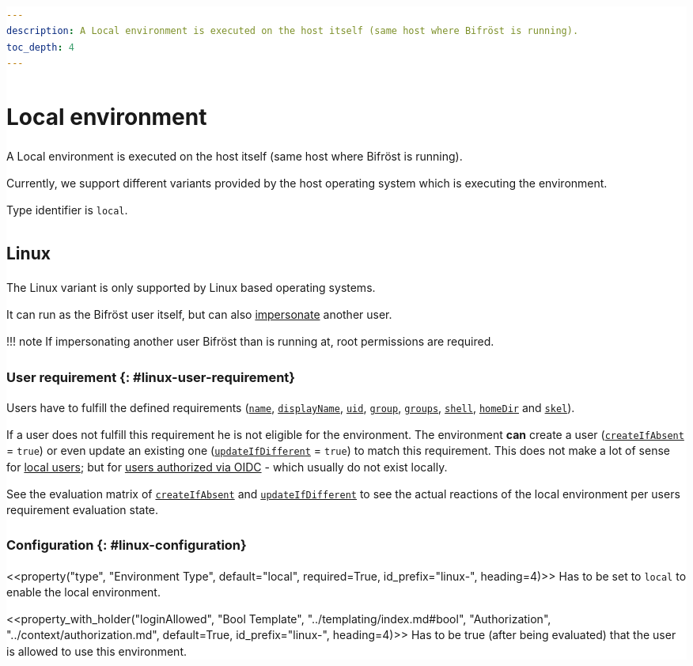 ```yaml
---
description: A Local environment is executed on the host itself (same host where Bifröst is running).
toc_depth: 4
---
```


# Local environment

A Local environment is executed on the host itself (same host where Bifröst is running).

Currently, we support different variants provided by the host operating system which is executing the environment.

Type identifier is `local`.

## Linux

The Linux variant is only supported by Linux based operating systems.

It can run as the Bifröst user itself, but can also [impersonate](https://en.wiktionary.org/wiki/impersonate) another user.

!!! note
    If impersonating another user Bifröst than is running at, root permissions are required.

### User requirement {: #linux-user-requirement}

Users have to fulfill the defined requirements ([`name`](#linux-property-name), [`displayName`](#linux-property-displayName), [`uid`](#linux-property-uid), [`group`](#linux-property-group), [`groups`](#linux-property-groups), [`shell`](#linux-property-shell), [`homeDir`](#linux-property-homeDir) and [`skel`](#linux-property-skel)).

If a user does not fulfill this requirement he is not eligible for the environment. The environment **can** create a user ([`createIfAbsent`](#linux-property-createIfAbsent) = `true`) or even update an existing one ([`updateIfDifferent`](#linux-property-updateIfDifferent) = `true`) to match this requirement. This does not make a lot of sense for [local users](../authorization/local.md); but for [users authorized via OIDC](../authorization/oidc.md) - which usually do not exist locally.

See the evaluation matrix of [`createIfAbsent`](#linux-property-createIfAbsent-evaluation) and [`updateIfDifferent`](#linux-property-updateIfDifferent-evaluation) to see the actual reactions of the local environment per users requirement evaluation state.

### Configuration {: #linux-configuration}

<<property("type", "Environment Type", default="local", required=True, id_prefix="linux-", heading=4)>>
Has to be set to `local` to enable the local environment.

<<property_with_holder("loginAllowed", "Bool Template", "../templating/index.md#bool", "Authorization", "../context/authorization.md", default=True, id_prefix="linux-", heading=4)>>
Has to be true (after being evaluated) that the user is allowed to use this environment.

